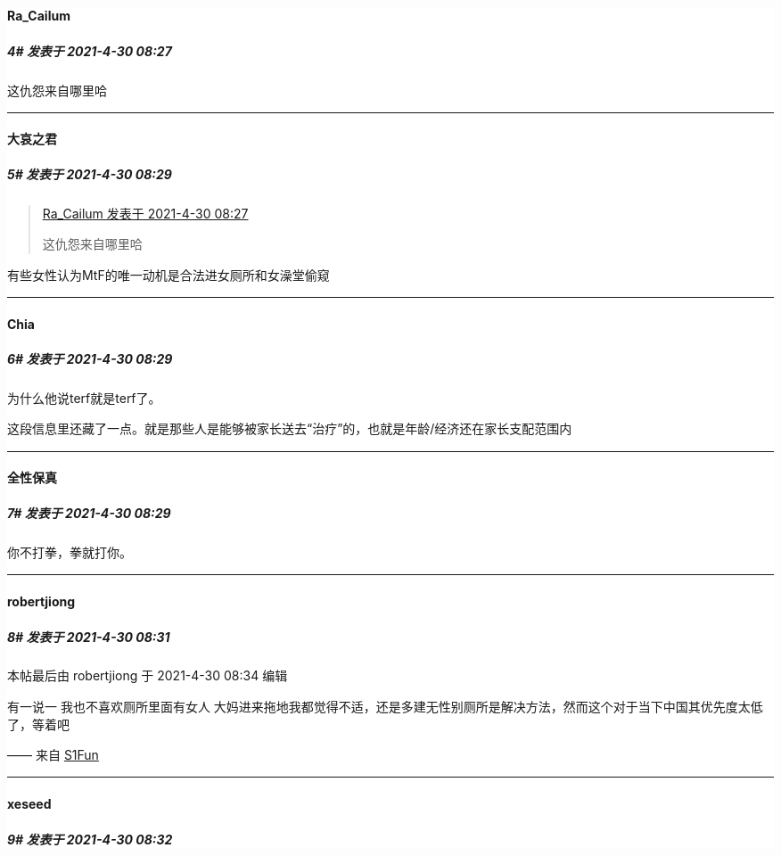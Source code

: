 ####  Ra_Cailum  
##### 4#       发表于 2021-4-30 08:27


这仇怨来自哪里哈


*****

####  大哀之君  
##### 5#       发表于 2021-4-30 08:29


<blockquote><a href="httphttps://bbs.saraba1st.com/2b/forum.php?mod=redirect&amp;goto=findpost&amp;pid=51106407&amp;ptid=2001723" target="_blank">Ra_Cailum 发表于 2021-4-30 08:27</a>

这仇怨来自哪里哈</blockquote>
有些女性认为MtF的唯一动机是合法进女厕所和女澡堂偷窥


*****

####  Chia  
##### 6#       发表于 2021-4-30 08:29


为什么他说terf就是terf了。


这段信息里还藏了一点。就是那些人是能够被家长送去“治疗”的，也就是年龄/经济还在家长支配范围内


*****

####  全性保真  
##### 7#       发表于 2021-4-30 08:29


你不打拳，拳就打你。


*****

####  robertjiong  
##### 8#       发表于 2021-4-30 08:31


 本帖最后由 robertjiong 于 2021-4-30 08:34 编辑 

有一说一 我也不喜欢厕所里面有女人 大妈进来拖地我都觉得不适，还是多建无性别厕所是解决方法，然而这个对于当下中国其优先度太低了，等着吧

—— 来自 [S1Fun](https://s1fun.koalcat.com)


*****

####  xeseed  
##### 9#       发表于 2021-4-30 08:32

